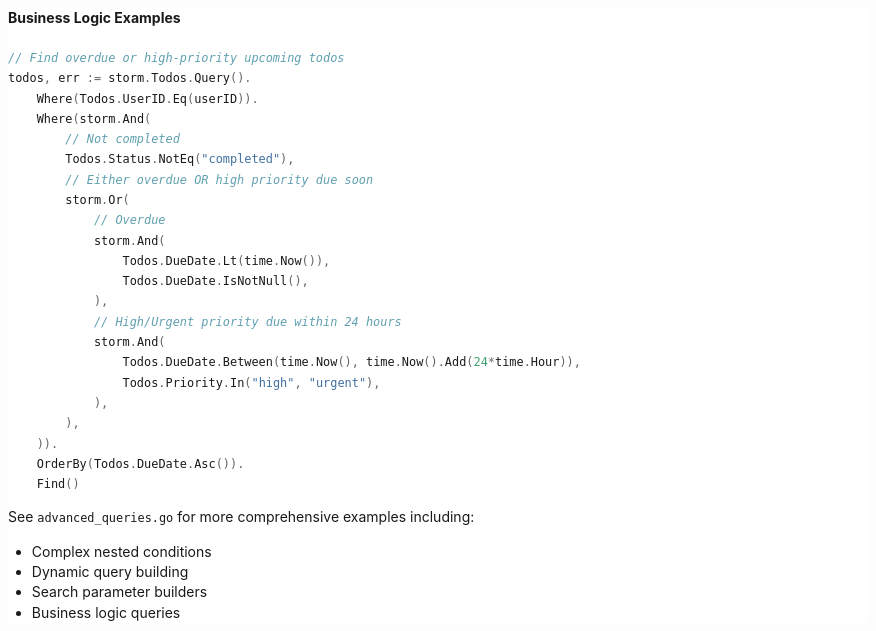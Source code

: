 #### Business Logic Examples

```go
// Find overdue or high-priority upcoming todos
todos, err := storm.Todos.Query().
    Where(Todos.UserID.Eq(userID)).
    Where(storm.And(
        // Not completed
        Todos.Status.NotEq("completed"),
        // Either overdue OR high priority due soon
        storm.Or(
            // Overdue
            storm.And(
                Todos.DueDate.Lt(time.Now()),
                Todos.DueDate.IsNotNull(),
            ),
            // High/Urgent priority due within 24 hours
            storm.And(
                Todos.DueDate.Between(time.Now(), time.Now().Add(24*time.Hour)),
                Todos.Priority.In("high", "urgent"),
            ),
        ),
    )).
    OrderBy(Todos.DueDate.Asc()).
    Find()
```

See `advanced_queries.go` for more comprehensive examples including:
- Complex nested conditions
- Dynamic query building
- Search parameter builders
- Business logic queries
